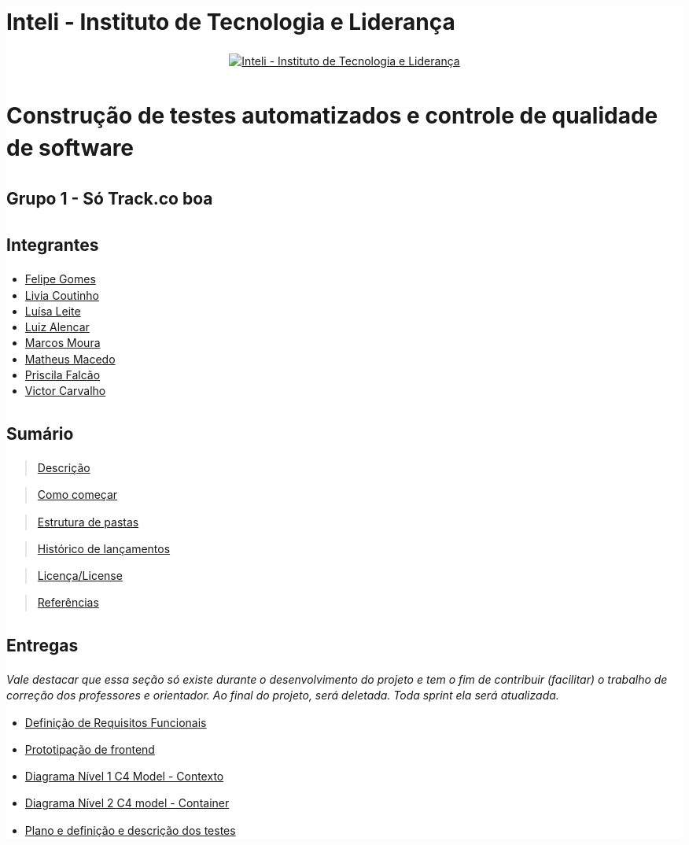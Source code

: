 # Inteli - Instituto de Tecnologia e Liderança 

<p align="center">
<a href= "https://www.inteli.edu.br/"><img src="./assets/inteli_logo.png" alt="Inteli - Instituto de Tecnologia e Liderança" width="300px"></a>
</p>

# Construção de testes automatizados e controle de qualidade de software

## Grupo 1 - Só Track.co boa

## Integrantes
- <a href="https://www.linkedin.com/in/felipe-gomes-dev/">Felipe Gomes</a> 
- <a href="https://www.linkedin.com/in/liviapcoutinho/">Livia Coutinho</a> 
- <a href="https://www.linkedin.com/in/lu%C3%ADsa-leite-681443230/">Luísa Leite</a>
- <a href="https://www.linkedin.com/in/luiz-k-alencar/">Luiz Alencar</a> 
- <a href="https://www.linkedin.com/in/marcos-vinicius-166531239/">Marcos Moura</a>
- <a href="https://www.linkedin.com/in/matheusmacedosantos/">Matheus Macedo</a> 
- <a href="https://www.linkedin.com/in/priscila-falc%C3%A3o-3435a1244/">Priscila Falcão</a> 
- <a href="https://www.linkedin.com/in/victor-severiano-de-carvalho/">Victor Carvalho</a> 


## Sumário

>[Descrição](#-descrição)

> [Como começar](#-como-começar)

> [Estrutura de pastas](#-estrutura-de-pastas)

> [Histórico de lançamentos](#-histórico-de-lançamentos)

> [Licença/License](#-licençalicense)

> [Referências](#-referências)

## Entregas

*Vale destacar que essa seção só existe durante o desenvolvimento do projeto e tem o fim de contribuir (facilitar) o trabalho de correção dos professores e orientador. Ao final do projeto, será deletada. Toda sprint ela será atualizada.*

* [Definição de Requisitos Funcionais](./docs/doc.md/#definição-dos-requisitos-funcionais)

* [Prototipação de frontend](./docs/doc.md/#prototipação-do-front-end)

* [Diagrama Nível 1 C4 Model - Contexto](./docs/doc.md/#diagrama-nível-1-c4-model---contexto)

* [Diagrama Nível 2 C4 model - Container](./docs/doc.md/#diagrama-nível-2-c4-model---contêiner)

* [Plano e definição e descrição dos testes](./docs/doc.md/#testes)

